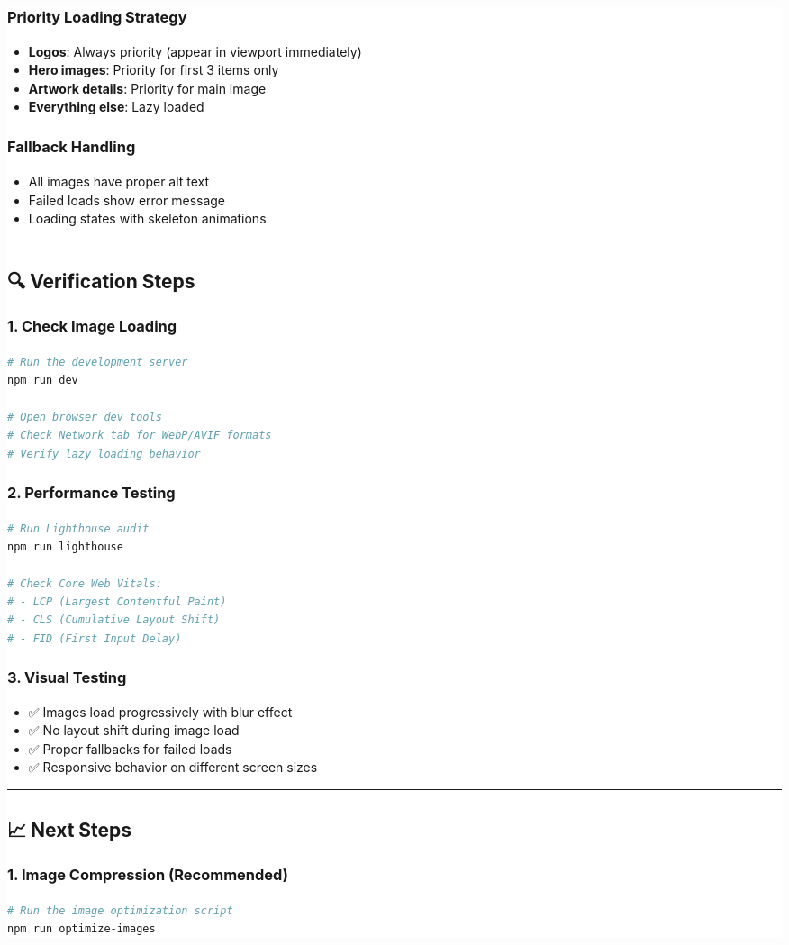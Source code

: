 ### **Priority Loading Strategy**
- **Logos**: Always priority (appear in viewport immediately)
- **Hero images**: Priority for first 3 items only
- **Artwork details**: Priority for main image
- **Everything else**: Lazy loaded

### **Fallback Handling**
- All images have proper alt text
- Failed loads show error message
- Loading states with skeleton animations

---

## 🔍 Verification Steps

### **1. Check Image Loading**
```bash
# Run the development server
npm run dev

# Open browser dev tools
# Check Network tab for WebP/AVIF formats
# Verify lazy loading behavior
```

### **2. Performance Testing**
```bash
# Run Lighthouse audit
npm run lighthouse

# Check Core Web Vitals:
# - LCP (Largest Contentful Paint)
# - CLS (Cumulative Layout Shift)
# - FID (First Input Delay)
```

### **3. Visual Testing**
- ✅ Images load progressively with blur effect
- ✅ No layout shift during image load
- ✅ Proper fallbacks for failed loads
- ✅ Responsive behavior on different screen sizes

---

## 📈 Next Steps

### **1. Image Compression** (Recommended)
```bash
# Run the image optimization script
npm run optimize-images
```
